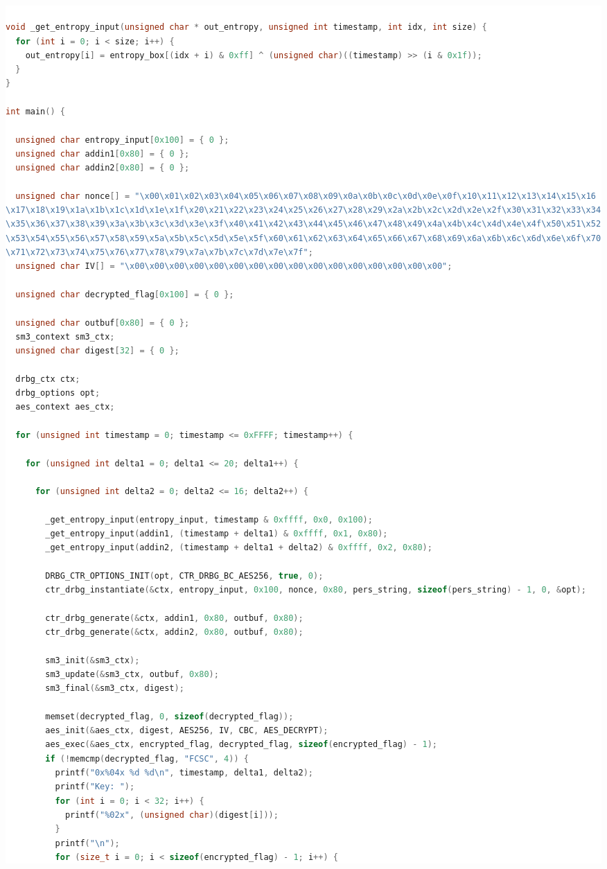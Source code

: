 ```cpp

void _get_entropy_input(unsigned char * out_entropy, unsigned int timestamp, int idx, int size) {
  for (int i = 0; i < size; i++) {
    out_entropy[i] = entropy_box[(idx + i) & 0xff] ^ (unsigned char)((timestamp) >> (i & 0x1f));
  }
}

int main() {

  unsigned char entropy_input[0x100] = { 0 };
  unsigned char addin1[0x80] = { 0 };
  unsigned char addin2[0x80] = { 0 };

  unsigned char nonce[] = "\x00\x01\x02\x03\x04\x05\x06\x07\x08\x09\x0a\x0b\x0c\x0d\x0e\x0f\x10\x11\x12\x13\x14\x15\x16\x17\x18\x19\x1a\x1b\x1c\x1d\x1e\x1f\x20\x21\x22\x23\x24\x25\x26\x27\x28\x29\x2a\x2b\x2c\x2d\x2e\x2f\x30\x31\x32\x33\x34\x35\x36\x37\x38\x39\x3a\x3b\x3c\x3d\x3e\x3f\x40\x41\x42\x43\x44\x45\x46\x47\x48\x49\x4a\x4b\x4c\x4d\x4e\x4f\x50\x51\x52\x53\x54\x55\x56\x57\x58\x59\x5a\x5b\x5c\x5d\x5e\x5f\x60\x61\x62\x63\x64\x65\x66\x67\x68\x69\x6a\x6b\x6c\x6d\x6e\x6f\x70\x71\x72\x73\x74\x75\x76\x77\x78\x79\x7a\x7b\x7c\x7d\x7e\x7f";
  unsigned char IV[] = "\x00\x00\x00\x00\x00\x00\x00\x00\x00\x00\x00\x00\x00\x00\x00\x00";

  unsigned char decrypted_flag[0x100] = { 0 };

  unsigned char outbuf[0x80] = { 0 };
  sm3_context sm3_ctx;
  unsigned char digest[32] = { 0 };

  drbg_ctx ctx;
  drbg_options opt;
  aes_context aes_ctx;

  for (unsigned int timestamp = 0; timestamp <= 0xFFFF; timestamp++) {

    for (unsigned int delta1 = 0; delta1 <= 20; delta1++) {

      for (unsigned int delta2 = 0; delta2 <= 16; delta2++) {

        _get_entropy_input(entropy_input, timestamp & 0xffff, 0x0, 0x100);
        _get_entropy_input(addin1, (timestamp + delta1) & 0xffff, 0x1, 0x80);
        _get_entropy_input(addin2, (timestamp + delta1 + delta2) & 0xffff, 0x2, 0x80);

        DRBG_CTR_OPTIONS_INIT(opt, CTR_DRBG_BC_AES256, true, 0);
        ctr_drbg_instantiate(&ctx, entropy_input, 0x100, nonce, 0x80, pers_string, sizeof(pers_string) - 1, 0, &opt);

        ctr_drbg_generate(&ctx, addin1, 0x80, outbuf, 0x80);
        ctr_drbg_generate(&ctx, addin2, 0x80, outbuf, 0x80);

        sm3_init(&sm3_ctx);
        sm3_update(&sm3_ctx, outbuf, 0x80);
        sm3_final(&sm3_ctx, digest);

        memset(decrypted_flag, 0, sizeof(decrypted_flag));
        aes_init(&aes_ctx, digest, AES256, IV, CBC, AES_DECRYPT);
        aes_exec(&aes_ctx, encrypted_flag, decrypted_flag, sizeof(encrypted_flag) - 1);
        if (!memcmp(decrypted_flag, "FCSC", 4)) {
          printf("0x%04x %d %d\n", timestamp, delta1, delta2);
          printf("Key: ");
          for (int i = 0; i < 32; i++) {
            printf("%02x", (unsigned char)(digest[i]));
          }
          printf("\n");
          for (size_t i = 0; i < sizeof(encrypted_flag) - 1; i++) {
```